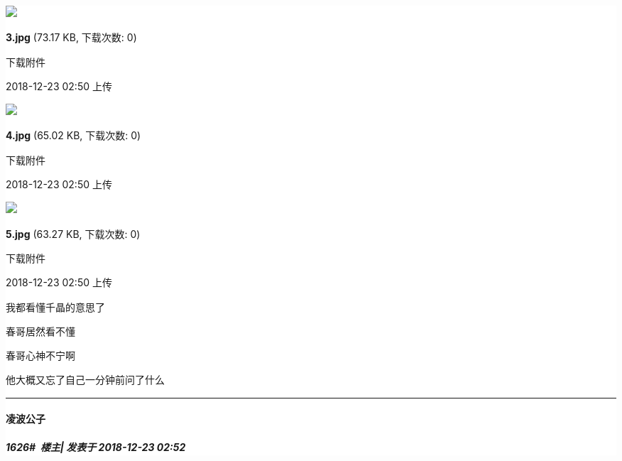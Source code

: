 




<img src="https://img.saraba1st.com/forum/201812/23/025002njjq3jxmqas9sqxi.jpg" referrerpolicy="no-referrer">


<strong>3.jpg</strong> (73.17 KB, 下载次数: 0)

下载附件

2018-12-23 02:50 上传






<img src="https://img.saraba1st.com/forum/201812/23/025002cjasyj2jqabqjgtz.jpg" referrerpolicy="no-referrer">


<strong>4.jpg</strong> (65.02 KB, 下载次数: 0)

下载附件

2018-12-23 02:50 上传






<img src="https://img.saraba1st.com/forum/201812/23/025003hvyjl63q3qkk4t2k.jpg" referrerpolicy="no-referrer">


<strong>5.jpg</strong> (63.27 KB, 下载次数: 0)

下载附件

2018-12-23 02:50 上传








我都看懂千晶的意思了

春哥居然看不懂

春哥心神不宁啊


他大概又忘了自己一分钟前问了什么







-----

####  凌波公子  
##### 1626#         楼主| 发表于 2018-12-23 02:52



